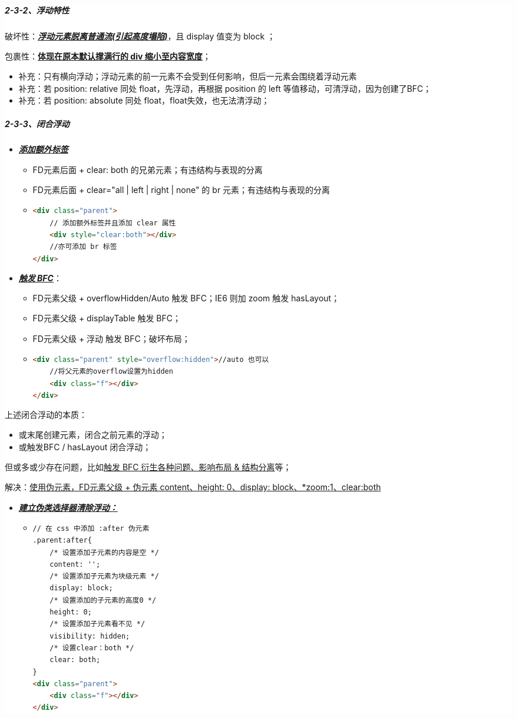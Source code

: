 ##### 2-3-2、浮动特性

破坏性：**<u>*浮动元素脱离普通流(引起高度塌陷)*</u>**，且 display 值变为 block ；

包裹性：**<u>体现在原本默认撑满行的 div 缩小至内容宽度</u>**；

- 补充：只有横向浮动；浮动元素的前一元素不会受到任何影响，但后一元素会围绕着浮动元素
- 补充：若 position: relative  同处 float，先浮动，再根据 position 的 left 等值移动，可清浮动，因为创建了BFC；
- 补充：若 position: absolute 同处 float，float失效，也无法清浮动；



##### 2-3-3、闭合浮动

- **<u>*添加额外标签*</u>**

  - FD元素后面 + clear: both 的兄弟元素；有违结构与表现的分离

  - FD元素后面 + clear="all | left | right | none" 的  br 元素；有违结构与表现的分离 

  - ```html
    <div class="parent">
        // 添加额外标签并且添加 clear 属性
        <div style="clear:both"></div>
        //亦可添加 br 标签
    </div>
    ```

- **<u>*触发 BFC*</u>**：
  - FD元素父级 + overflowHidden/Auto 触发 BFC；IE6 则加 zoom 触发 hasLayout；

  - FD元素父级 + displayTable 触发 BFC；

  - FD元素父级 + 浮动 触发 BFC；破坏布局；

  - ```html
    <div class="parent" style="overflow:hidden">//auto 也可以
        //将父元素的overflow设置为hidden
        <div class="f"></div>
    </div>
    ```

上述闭合浮动的本质：

- 或末尾创建元素，闭合之前元素的浮动；
- 或触发BFC / hasLayout 闭合浮动；

但或多或少存在问题，比如<u>触发 BFC 衍生各种问题、影响布局 & 结构分离</u>等；

解决：<u>使用伪元素，FD元素父级 + 伪元素 content、height: 0、display: block、*zoom:1、clear:both</u>

- **<u>*建立伪类选择器清除浮动：*</u>**

  - ```html
    // 在 css 中添加 :after 伪元素
    .parent:after{
        /* 设置添加子元素的内容是空 */
        content: '';  
        /* 设置添加子元素为块级元素 */
        display: block;
        /* 设置添加的子元素的高度0 */
        height: 0;
        /* 设置添加子元素看不见 */
        visibility: hidden;
        /* 设置clear：both */
        clear: both;
    }
    <div class="parent">
        <div class="f"></div>
    </div>
    